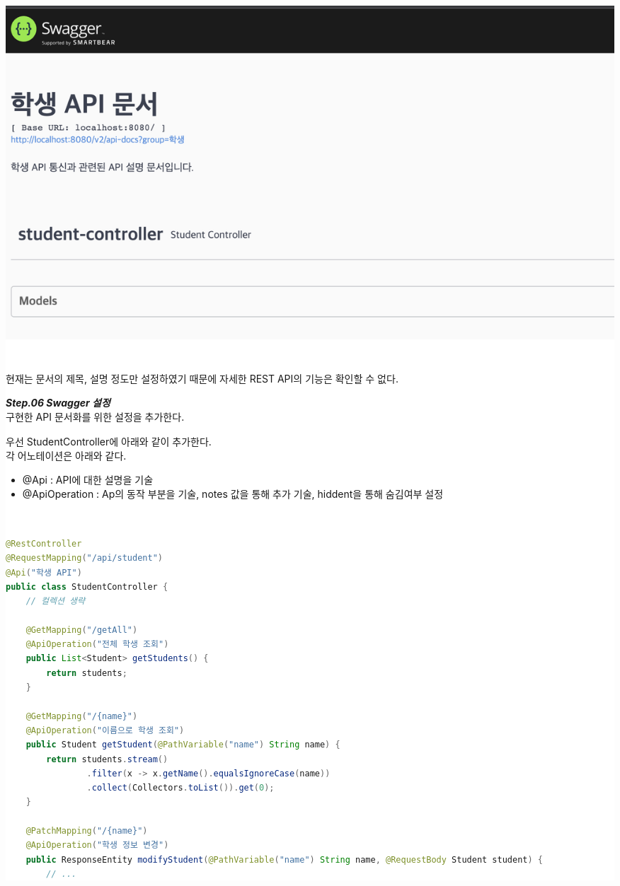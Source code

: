 ![Swagger 확인](/assets/images/_posts/swagger/swagger_02.png)
--
<br>
현재는 문서의 제목, 설명 정도만 설정하였기 때문에 자세한 REST API의 기능은 확인할 수 없다.


***Step.06 Swagger 설정***<br>
구현한 API 문서화를 위한 설정을 추가한다.

우선 StudentController에 아래와 같이 추가한다.<br>
각 어노테이션은 아래와 같다.<br>

- @Api : API에 대한 설명을 기술
- @ApiOperation : Ap의 동작 부분을 기술, notes 값을 통해 추가 기술, hiddent을 통해 숨김여부 설정
<br>

```java
@RestController
@RequestMapping("/api/student")
@Api("학생 API")
public class StudentController {
    // 컬렉션 생략

    @GetMapping("/getAll")
    @ApiOperation("전체 학생 조회")
    public List<Student> getStudents() {
        return students;
    }

    @GetMapping("/{name}")
    @ApiOperation("이름으로 학생 조회")
    public Student getStudent(@PathVariable("name") String name) {
        return students.stream()
                .filter(x -> x.getName().equalsIgnoreCase(name))
                .collect(Collectors.toList()).get(0);
    }

    @PatchMapping("/{name}")
    @ApiOperation("학생 정보 변경")
    public ResponseEntity modifyStudent(@PathVariable("name") String name, @RequestBody Student student) {
        // ...
```